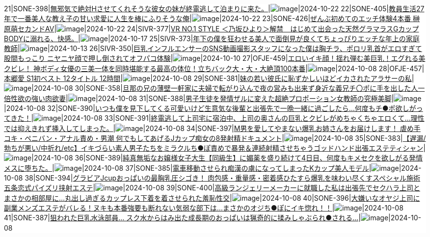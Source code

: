 21|SONE-398|[無邪気で絶対Hさせてくれそうな彼女の妹が終電逃して泊まりに来た。](https://www.avmoive.top/index.php/archives/5016/)|![image](https://cdn.up-timely.com/image/2/content/76079/xWdPvFMjpJixv1RLxeSmAFZZxgLybNnjsmlw4IdS.jpg)|2024-10-22
22|SONE-405|[教員生活27年で一番美人な教え子の甘い求愛に人生を棒にふりそうな俺](https://www.avmoive.top/index.php/archives/5015/)|![image](https://cdn.up-timely.com/image/2/content/76080/7J0Biyfoe5stimDC0ODdentID8Lcd7eW2jrEGpfi.jpg)|2024-10-22
23|SONE-426|[ぜんぶ初めてのエッチ体験4本番 榊原萌セカンドAV](https://www.avmoive.top/index.php/archives/5014/)|![image](https://cdn.up-timely.com/image/2/content/76083/1fIxZxPyI2hGGLZEE9n2KjEB38qZyUdFzvfK976j.jpg)|2024-10-22
24|SIVR-377|[VR NO.1 STYLE ＜乃坂ひより＞解禁　はじめて出会った天然グラマラスGカップBODYに溺れる、快感。](https://www.avmoive.top/index.php/archives/5035/)|![image](https://cdn.up-timely.com/image/2/content/75948/jKipAV5EzyOANMAzhqXJpVIGqOZ0YuWg8cqmFSGk.jpg)|2024-10-17
25|SIVR-373|[年下の僕を狂わせる美人で面倒見が良くてちょっぴりエッチな年上の家庭教師](https://www.avmoive.top/index.php/archives/5036/)|![image](https://cdn.up-timely.com/image/2/content/75949/y5oZdzsZ4Y9UMX4dAhEOdMl3cNZ5kYGgUHzBfTnt.jpg)|2024-10-13
26|SIVR-350|[巨乳インフルエンサーのSNS動画撮影スタッフになった僕は胸チラ、ポロリ乳首がエロすぎて股間もっこり ニヤニヤ顔で押し倒されてオフパコ体験](https://www.avmoive.top/index.php/archives/5037/)|![image](https://cdn.up-timely.com/image/2/content/75820/zw9u0umYdFVVQz2GmantXbC0BW3LM3JcA72qSewj.jpg)|2024-10-10
27|OFJE-459|[エロいイキ顔！揺れ弾む美巨乳！エグれる美クビレ！ 神ボディ女優の三美一体を同時堪能する最高の体位！立ちバック大・大・大絶頂100本番](https://www.avmoive.top/index.php/archives/5058/)|![image](https://cdn.up-timely.com/image/2/content/75832/2hka6y3bzmYYdMQZz6ZL1bcUR7y1P4Ls6fQZXgDN.jpg)|2024-10-08
28|OFJE-457|[本郷愛 S1初ベスト 12タイトル 12時間](https://www.avmoive.top/index.php/archives/5057/)|![image](https://cdn.up-timely.com/image/2/content/75830/JOTFuOJKhU6GkvyJVWYzPne7TqZZVyOdFGJsOeM8.jpg)|2024-10-08
29|SONE-381|[妹の若い彼氏に恥ずかしいほどイカされたアラサーの私](https://www.avmoive.top/index.php/archives/5056/)|![image](https://cdn.up-timely.com/image/2/content/75842/apUrwPYb0EtJ1z9897x31voHtKt61F003QsQsHs6.jpg)|2024-10-08
30|SONE-358|[旦那の兄の薄壁一軒家に夫婦で転がり込んで夜の営みも出来ず身近な義兄チ〇ポに手を出した人一倍性欲の強い肉欲妻](https://www.avmoive.top/index.php/archives/5055/)|![image](https://cdn.up-timely.com/image/2/content/75841/rwHyn0ElClFyUVIPRpJEO41HpkclwOfW85paEmun.jpg)|2024-10-08
31|SONE-388|[男子生徒を発情ザルに変えた超絶プロポーション女教師の究極美脚](https://www.avmoive.top/index.php/archives/5054/)|![image](https://cdn.up-timely.com/image/2/content/75846/xKUHiUY6jXN0qM2ECWyJO3YNlRjBvIQhe1flBFvM.jpg)|2024-10-08
32|SONE-390|[いつも僕を見下してくる可愛いけど生意気な後輩と出張先で一晩一緒に過ごしたら…何度もチ●ポ欲しがってきた！](https://www.avmoive.top/index.php/archives/5053/)|![image](https://cdn.up-timely.com/image/2/content/75848/XXxnxqXV017a11NWaIOOp9nY6QReq7h23SfKMS5C.jpg)|2024-10-08
33|SONE-391|[終電逃して上司宅に宿泊中、上司の奥さんの巨乳とクビレがめちゃくちゃエロくて…理性では抑えきれず挿入してしまった。](https://www.avmoive.top/index.php/archives/5052/)|![image](https://cdn.up-timely.com/image/2/content/75849/EUH7PkNhvo1t15y3vE0soumo3ozsKuaX2ghRQ7Eb.jpg)|2024-10-08
34|SONE-397|[M男を愛してやまない爆乳お姉さんをお届けします！ 虐め手コキ・ペニバン・アナル責め・男潮 何でもしてあげるJカップ痴女の8発射精ドキュメント](https://www.avmoive.top/index.php/archives/5051/)|![image](https://cdn.up-timely.com/image/2/content/75852/IQ58HeirBLUNuumM40R07xKoijaPLAVP9TEvx0KF.jpg)|2024-10-08
35|SONE-383|[【遅漏/勃ちが悪い/中折れ/etc】イキづらい素人男子たちをミラクルち●ぽ責めで暴発＆連続射精させちゃうゴッドハンド出張エステティシャン](https://www.avmoive.top/index.php/archives/5050/)|![image](https://cdn.up-timely.com/image/2/content/75843/j5zVddkmCagUgGBL8dYL3MVDsYfMQx6lMMvwc5FJ.jpg)|2024-10-08
36|SONE-389|[純真無垢なお嬢様女子大生【同級生】に媚薬を盛り続けて4日目、何度もキメセクを欲しがる発情メスに堕ちた。](https://www.avmoive.top/index.php/archives/5049/)|![image](https://cdn.up-timely.com/image/2/content/75847/g2vauu07j217YE81PiijXY3IhXCMxrIuuo089qQl.jpg)|2024-10-08
37|SONE-385|[電車移動させられ痴漢の虜になってしまったKカップ美人モデル](https://www.avmoive.top/index.php/archives/5048/)|![image](https://cdn.up-timely.com/image/2/content/75845/2itGu14cT02nC5mFlsZ3p19BwBuTSxM5gQ6frZMe.jpg)|2024-10-08
38|SONE-394|[グラビアJcupおっぱいの最胸乳圧シゴき！ 肉包感・重量感・密着感ひたすら爆乳を味わい尽くすスペシャル施術五条恋式パイズリ挟射エステ](https://www.avmoive.top/index.php/archives/5047/)|![image](https://cdn.up-timely.com/image/2/content/75850/E7Acg4VgF3BwoKi5cmnHo7PyhJpKL6ZPA0tN8xmc.jpg)|2024-10-08
39|SONE-400|[高級ランジェリーメーカーに就職した私は出張先でセクハラ上司とまさかの相部屋に…丸出し過ぎるカップレス下着を着させられた羞恥性交](https://www.avmoive.top/index.php/archives/5046/)|![image](https://cdn.up-timely.com/image/2/content/75840/DR1zh5Qx3xLhbVlIR9HYIe7kXu8Xsqn8vftBEWlY.jpg)|2024-10-08
40|SONE-396|[大嫌いなオヤジ上司に副業メンズエステがバレる！ヌキも本番強要も断れない気弱な部下は…まさかのオジち●ぽにイキ惚れ！！](https://www.avmoive.top/index.php/archives/5045/)|![image](https://cdn.up-timely.com/image/2/content/75851/jVyM6WAW2sRoBgbcwrsj8XCrNNUhvcPHeLht51RW.jpg)|2024-10-08
41|SONE-387|[狙われた巨乳水泳部員… スク水からはみ出た成長期のおっぱいは猟奇的に揉みしゃぶられ●される…](https://www.avmoive.top/index.php/archives/5044/)|![image](https://cdn.up-timely.com/image/2/content/75834/HLUXu6sUF4DNApPV2krJtCqxg5uKFxTcowm40RFi.jpg)|2024-10-08